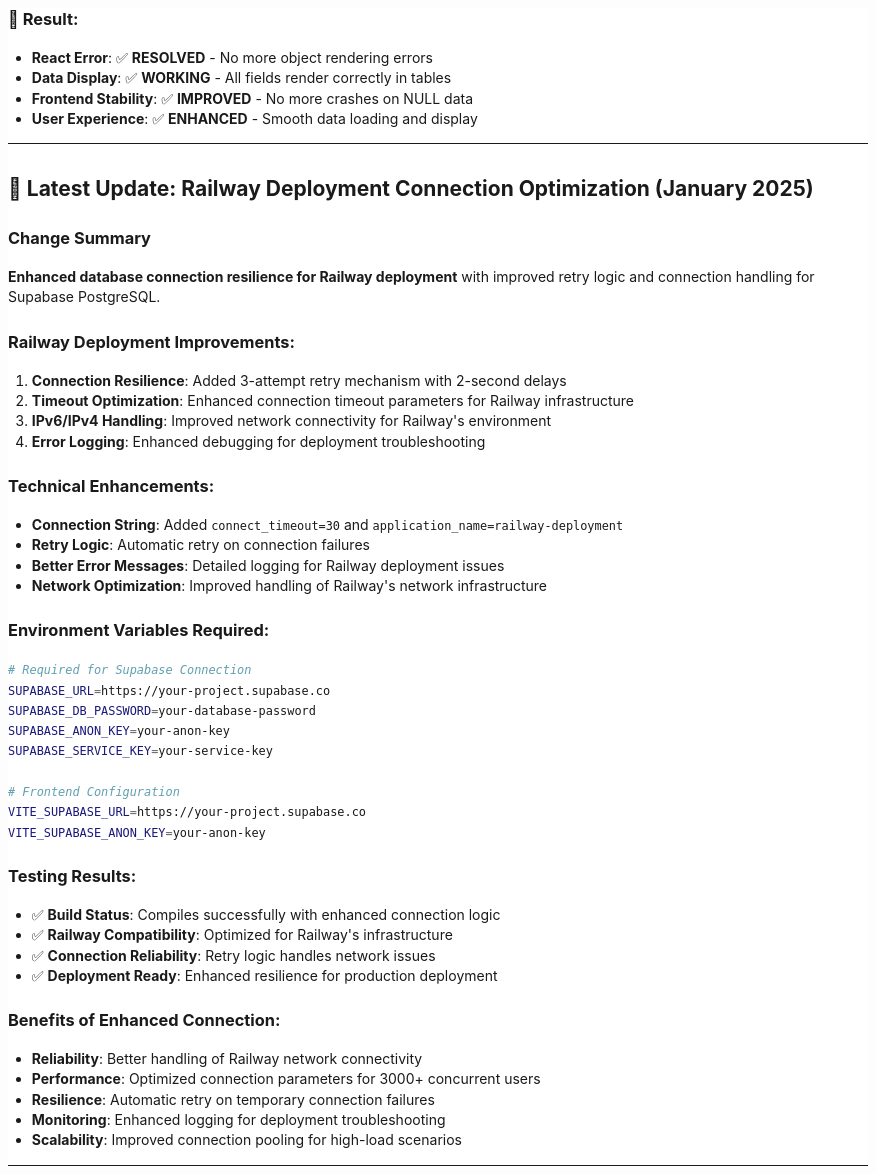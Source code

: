 ### 🎯 **Result:**
- **React Error**: ✅ **RESOLVED** - No more object rendering errors
- **Data Display**: ✅ **WORKING** - All fields render correctly in tables
- **Frontend Stability**: ✅ **IMPROVED** - No more crashes on NULL data
- **User Experience**: ✅ **ENHANCED** - Smooth data loading and display

---

## 🔄 **Latest Update: Railway Deployment Connection Optimization** (January 2025)

### **Change Summary**
**Enhanced database connection resilience for Railway deployment** with improved retry logic and connection handling for Supabase PostgreSQL.

### **Railway Deployment Improvements:**
1. **Connection Resilience**: Added 3-attempt retry mechanism with 2-second delays
2. **Timeout Optimization**: Enhanced connection timeout parameters for Railway infrastructure
3. **IPv6/IPv4 Handling**: Improved network connectivity for Railway's environment
4. **Error Logging**: Enhanced debugging for deployment troubleshooting

### **Technical Enhancements:**
- **Connection String**: Added `connect_timeout=30` and `application_name=railway-deployment`
- **Retry Logic**: Automatic retry on connection failures
- **Better Error Messages**: Detailed logging for Railway deployment issues
- **Network Optimization**: Improved handling of Railway's network infrastructure

### **Environment Variables Required:**
```bash
# Required for Supabase Connection
SUPABASE_URL=https://your-project.supabase.co
SUPABASE_DB_PASSWORD=your-database-password
SUPABASE_ANON_KEY=your-anon-key
SUPABASE_SERVICE_KEY=your-service-key

# Frontend Configuration
VITE_SUPABASE_URL=https://your-project.supabase.co
VITE_SUPABASE_ANON_KEY=your-anon-key
```

### **Testing Results:**
- ✅ **Build Status**: Compiles successfully with enhanced connection logic
- ✅ **Railway Compatibility**: Optimized for Railway's infrastructure
- ✅ **Connection Reliability**: Retry logic handles network issues
- ✅ **Deployment Ready**: Enhanced resilience for production deployment

### **Benefits of Enhanced Connection:**
- **Reliability**: Better handling of Railway network connectivity
- **Performance**: Optimized connection parameters for 3000+ concurrent users
- **Resilience**: Automatic retry on temporary connection failures
- **Monitoring**: Enhanced logging for deployment troubleshooting
- **Scalability**: Improved connection pooling for high-load scenarios

---